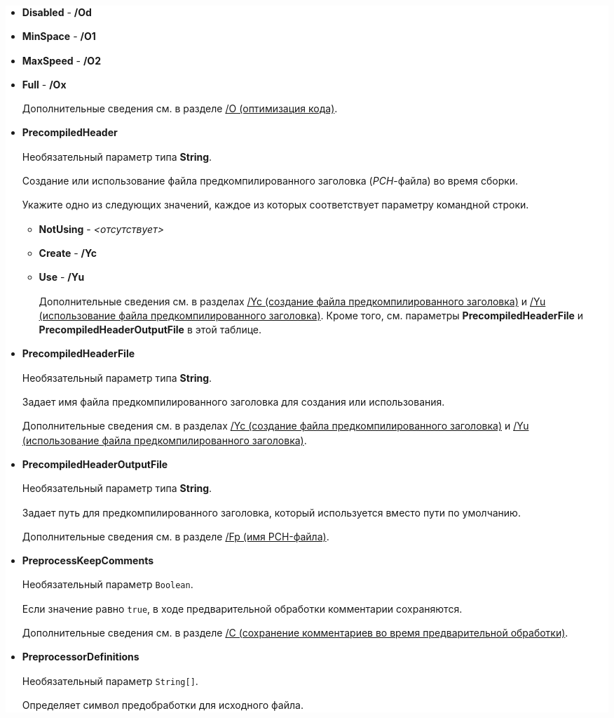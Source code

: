   - **Disabled** -  **/Od**

  - **MinSpace** -  **/O1**

  - **MaxSpeed** -  **/O2**

  - **Full** -  **/Ox**

    Дополнительные сведения см. в разделе [/O (оптимизация кода)](/cpp/build/reference/o-options-optimize-code).

- **PrecompiledHeader**

   Необязательный параметр типа **String**.

   Создание или использование файла предкомпилированного заголовка (*PCH*-файла) во время сборки.

   Укажите одно из следующих значений, каждое из которых соответствует параметру командной строки.

  - **NotUsing** -  *\<отсутствует>*

  - **Create** -  **/Yc**

  - **Use** -  **/Yu**

    Дополнительные сведения см. в разделах [/Yc (создание файла предкомпилированного заголовка)](/cpp/build/reference/yc-create-precompiled-header-file) и [/Yu (использование файла предкомпилированного заголовка)](/cpp/build/reference/yu-use-precompiled-header-file). Кроме того, см. параметры **PrecompiledHeaderFile** и **PrecompiledHeaderOutputFile** в этой таблице.

- **PrecompiledHeaderFile**

   Необязательный параметр типа **String**.

   Задает имя файла предкомпилированного заголовка для создания или использования.

   Дополнительные сведения см. в разделах [/Yc (создание файла предкомпилированного заголовка)](/cpp/build/reference/yc-create-precompiled-header-file) и [/Yu (использование файла предкомпилированного заголовка)](/cpp/build/reference/yu-use-precompiled-header-file).

- **PrecompiledHeaderOutputFile**

   Необязательный параметр типа **String**.

   Задает путь для предкомпилированного заголовка, который используется вместо пути по умолчанию.

   Дополнительные сведения см. в разделе [/Fp (имя PCH-файла)](/cpp/build/reference/fp-name-dot-pch-file).

- **PreprocessKeepComments**

   Необязательный параметр `Boolean`.

   Если значение равно `true`, в ходе предварительной обработки комментарии сохраняются.

   Дополнительные сведения см. в разделе [/C (сохранение комментариев во время предварительной обработки)](/cpp/build/reference/c-preserve-comments-during-preprocessing).

- **PreprocessorDefinitions**

   Необязательный параметр `String[]`.

   Определяет символ предобработки для исходного файла.

